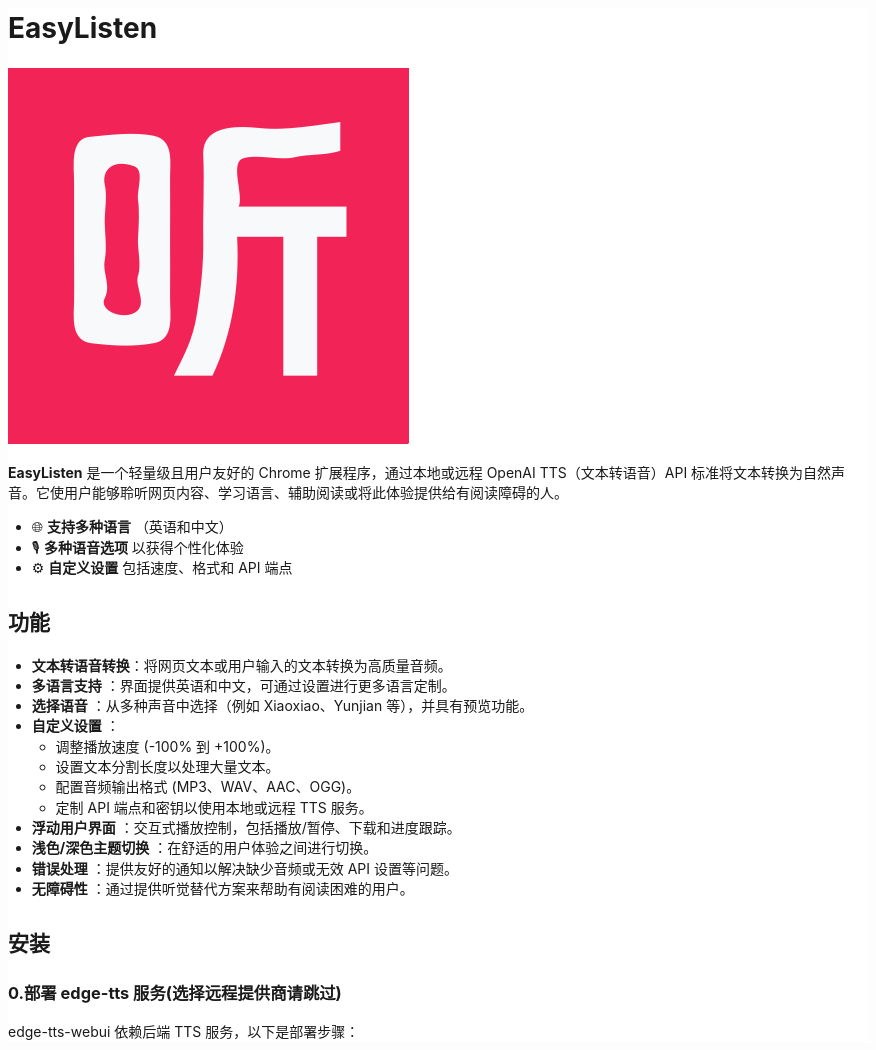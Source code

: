 # EasyListen

![EasyListen图标](icons/icon128.png)

**EasyListen** 是一个轻量级且用户友好的 Chrome 扩展程序，通过本地或远程 OpenAI TTS（文本转语音）API 标准将文本转换为自然声音。它使用户能够聆听网页内容、学习语言、辅助阅读或将此体验提供给有阅读障碍的人。

- 🌐 **支持多种语言** （英语和中文）  
- 🎙️ **多种语音选项** 以获得个性化体验  
- ⚙️ **自定义设置** 包括速度、格式和 API 端点  

## 功能

- **文本转语音转换**：将网页文本或用户输入的文本转换为高质量音频。
- **多语言支持** ：界面提供英语和中文，可通过设置进行更多语言定制。
- **选择语音** ：从多种声音中选择（例如 Xiaoxiao、Yunjian 等），并具有预览功能。
- **自定义设置** ：
  - 调整播放速度 (-100% 到 +100%)。
  - 设置文本分割长度以处理大量文本。
  - 配置音频输出格式 (MP3、WAV、AAC、OGG)。
  - 定制 API 端点和密钥以使用本地或远程 TTS 服务。
- **浮动用户界面** ：交互式播放控制，包括播放/暂停、下载和进度跟踪。
- **浅色/深色主题切换** ：在舒适的用户体验之间进行切换。
- **错误处理** ：提供友好的通知以解决缺少音频或无效 API 设置等问题。
- **无障碍性** ：通过提供听觉替代方案来帮助有阅读困难的用户。

## 安装

### 0.部署 edge-tts 服务(选择远程提供商请跳过)

edge-tts-webui 依赖后端 TTS 服务，以下是部署步骤：
